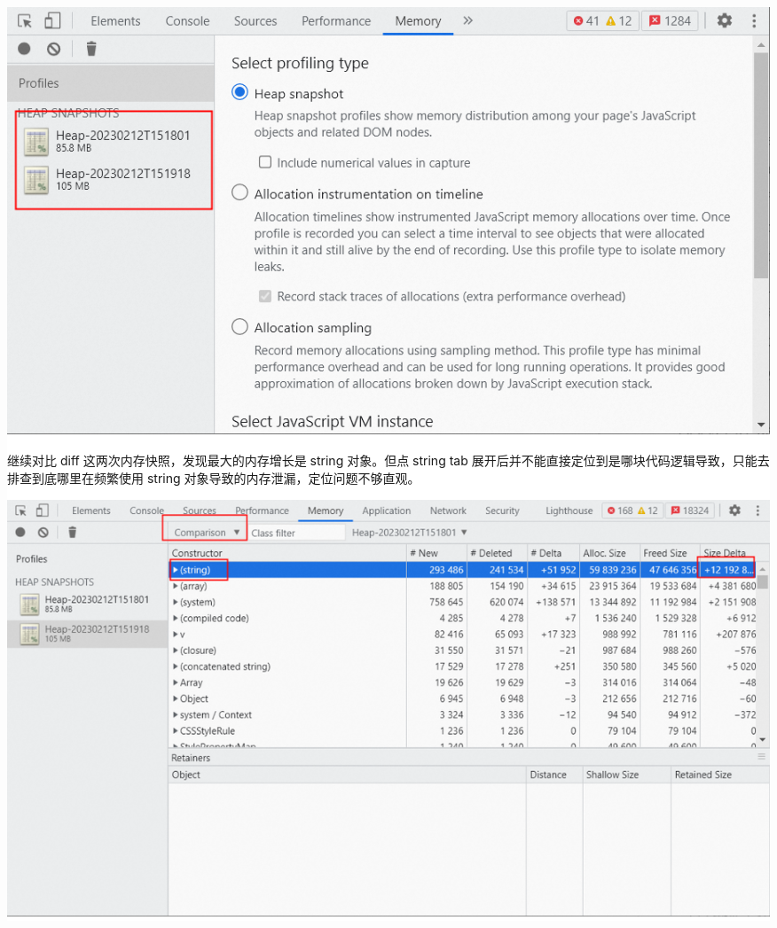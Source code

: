    ![memory-cache1](./images/memory-cache1.png)

   继续对比 diff 这两次内存快照，发现最大的内存增长是 string 对象。但点 string tab 展开后并不能直接定位到是哪块代码逻辑导致，只能去排查到底哪里在频繁使用 string 对象导致的内存泄漏，定位问题不够直观。

   ![memory-cache2](./images/memory-cache2.png)
